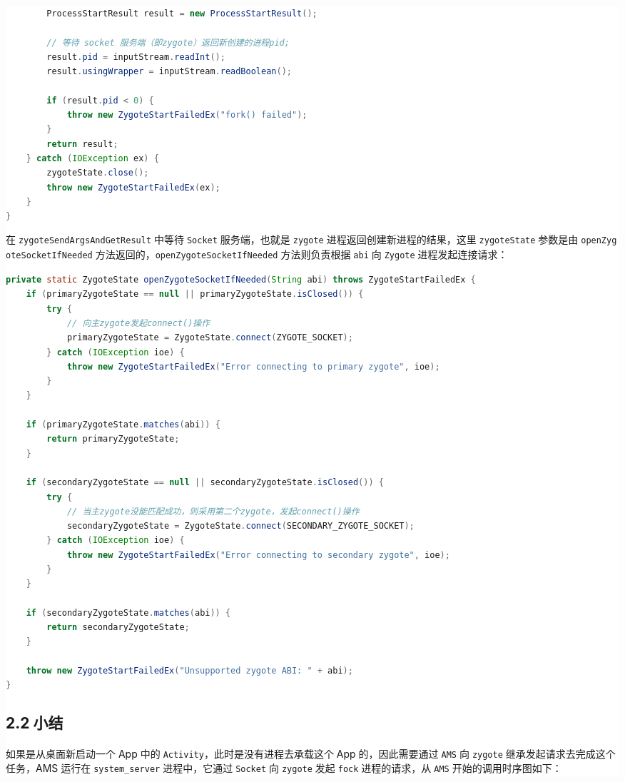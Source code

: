 ```java
        ProcessStartResult result = new ProcessStartResult();

        // 等待 socket 服务端（即zygote）返回新创建的进程pid;
        result.pid = inputStream.readInt();
        result.usingWrapper = inputStream.readBoolean();

        if (result.pid < 0) {
            throw new ZygoteStartFailedEx("fork() failed");
        }
        return result;
    } catch (IOException ex) {
        zygoteState.close();
        throw new ZygoteStartFailedEx(ex);
    }
}
```
在 `zygoteSendArgsAndGetResult` 中等待 `Socket` 服务端，也就是 `zygote` 进程返回创建新进程的结果，这里 `zygoteState` 参数是由 `openZygoteSocketIfNeeded` 方法返回的，`openZygoteSocketIfNeeded` 方法则负责根据 `abi` 向 `Zygote` 进程发起连接请求：
```java
private static ZygoteState openZygoteSocketIfNeeded(String abi) throws ZygoteStartFailedEx {
    if (primaryZygoteState == null || primaryZygoteState.isClosed()) {
        try {
            // 向主zygote发起connect()操作
            primaryZygoteState = ZygoteState.connect(ZYGOTE_SOCKET);
        } catch (IOException ioe) {
            throw new ZygoteStartFailedEx("Error connecting to primary zygote", ioe);
        }
    }

    if (primaryZygoteState.matches(abi)) {
        return primaryZygoteState;
    }

    if (secondaryZygoteState == null || secondaryZygoteState.isClosed()) {
        try {
            // 当主zygote没能匹配成功，则采用第二个zygote，发起connect()操作
            secondaryZygoteState = ZygoteState.connect(SECONDARY_ZYGOTE_SOCKET);
        } catch (IOException ioe) {
            throw new ZygoteStartFailedEx("Error connecting to secondary zygote", ioe);
        }
    }

    if (secondaryZygoteState.matches(abi)) {
        return secondaryZygoteState;
    }

    throw new ZygoteStartFailedEx("Unsupported zygote ABI: " + abi);
}
```
## 2.2 小结
如果是从桌面新启动一个 App 中的 `Activity`，此时是没有进程去承载这个 App 的，因此需要通过 `AMS` 向 `zygote` 继承发起请求去完成这个任务，AMS 运行在 `system_server` 进程中，它通过 `Socket` 向 `zygote` 发起 `fock` 进程的请求，从 `AMS` 开始的调用时序图如下：
